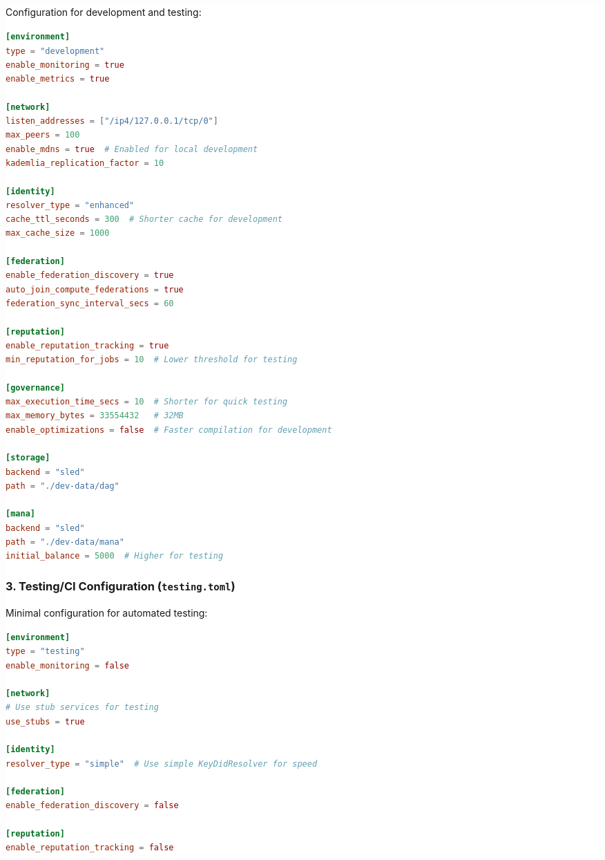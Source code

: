 Configuration for development and testing:

```toml
[environment]
type = "development"
enable_monitoring = true
enable_metrics = true

[network]
listen_addresses = ["/ip4/127.0.0.1/tcp/0"]
max_peers = 100
enable_mdns = true  # Enabled for local development
kademlia_replication_factor = 10

[identity]
resolver_type = "enhanced"
cache_ttl_seconds = 300  # Shorter cache for development
max_cache_size = 1000

[federation]
enable_federation_discovery = true
auto_join_compute_federations = true
federation_sync_interval_secs = 60

[reputation]
enable_reputation_tracking = true
min_reputation_for_jobs = 10  # Lower threshold for testing

[governance]
max_execution_time_secs = 10  # Shorter for quick testing
max_memory_bytes = 33554432   # 32MB
enable_optimizations = false  # Faster compilation for development

[storage]
backend = "sled"
path = "./dev-data/dag"

[mana]
backend = "sled"
path = "./dev-data/mana"
initial_balance = 5000  # Higher for testing
```

### 3. Testing/CI Configuration (`testing.toml`)

Minimal configuration for automated testing:

```toml
[environment]
type = "testing"
enable_monitoring = false

[network]
# Use stub services for testing
use_stubs = true

[identity]
resolver_type = "simple"  # Use simple KeyDidResolver for speed

[federation]
enable_federation_discovery = false

[reputation]
enable_reputation_tracking = false

```